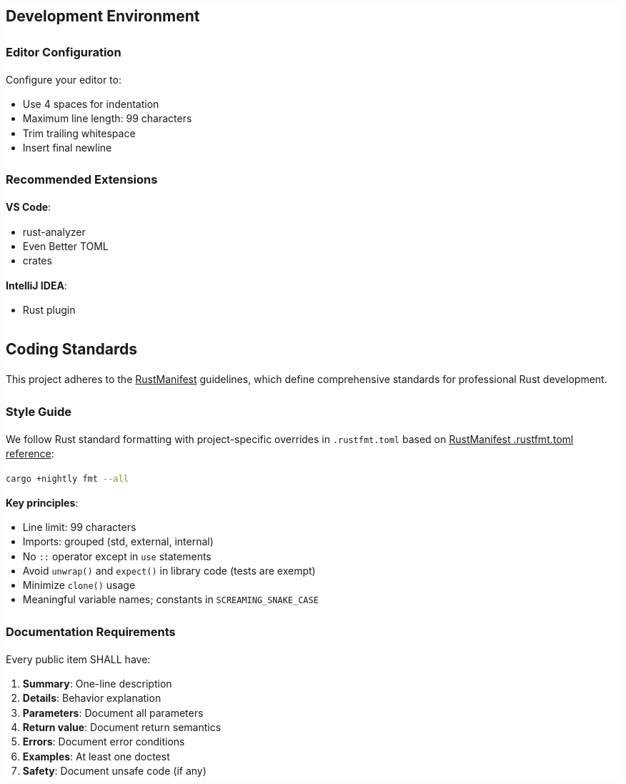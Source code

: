## Development Environment

### Editor Configuration

Configure your editor to:
- Use 4 spaces for indentation
- Maximum line length: 99 characters
- Trim trailing whitespace
- Insert final newline

### Recommended Extensions

**VS Code**:
- rust-analyzer
- Even Better TOML
- crates

**IntelliJ IDEA**:
- Rust plugin

## Coding Standards

This project adheres to the [RustManifest](https://github.com/RAprogramm/RustManifest) guidelines, which define comprehensive standards for professional Rust development.

### Style Guide

We follow Rust standard formatting with project-specific overrides in `.rustfmt.toml` based on [RustManifest .rustfmt.toml reference](https://github.com/RAprogramm/RustManifest/blob/main/.rustfmt.toml):

```bash
cargo +nightly fmt --all
```

**Key principles**:
- Line limit: 99 characters
- Imports: grouped (std, external, internal)
- No `::` operator except in `use` statements
- Avoid `unwrap()` and `expect()` in library code (tests are exempt)
- Minimize `clone()` usage
- Meaningful variable names; constants in `SCREAMING_SNAKE_CASE`

### Documentation Requirements

Every public item SHALL have:

1. **Summary**: One-line description
2. **Details**: Behavior explanation
3. **Parameters**: Document all parameters
4. **Return value**: Document return semantics
5. **Errors**: Document error conditions
6. **Examples**: At least one doctest
7. **Safety**: Document unsafe code (if any)
